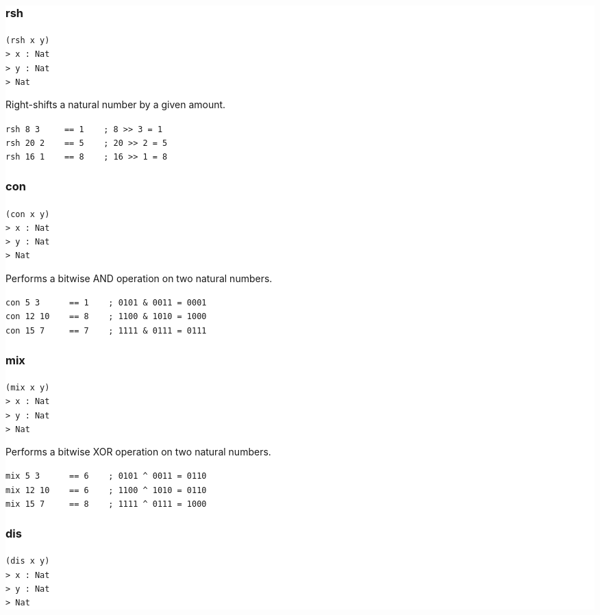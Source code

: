 ### rsh

```
(rsh x y)
> x : Nat
> y : Nat
> Nat
```

Right-shifts a natural number by a given amount.

```sire
rsh 8 3     == 1    ; 8 >> 3 = 1
rsh 20 2    == 5    ; 20 >> 2 = 5
rsh 16 1    == 8    ; 16 >> 1 = 8
```

### con

```
(con x y)
> x : Nat
> y : Nat
> Nat
```

Performs a bitwise AND operation on two natural numbers.

```sire
con 5 3      == 1    ; 0101 & 0011 = 0001
con 12 10    == 8    ; 1100 & 1010 = 1000
con 15 7     == 7    ; 1111 & 0111 = 0111
```

### mix

```
(mix x y)
> x : Nat
> y : Nat
> Nat
```

Performs a bitwise XOR operation on two natural numbers.

```sire
mix 5 3      == 6    ; 0101 ^ 0011 = 0110
mix 12 10    == 6    ; 1100 ^ 1010 = 0110
mix 15 7     == 8    ; 1111 ^ 0111 = 1000
```

### dis

```
(dis x y)
> x : Nat
> y : Nat
> Nat
```
